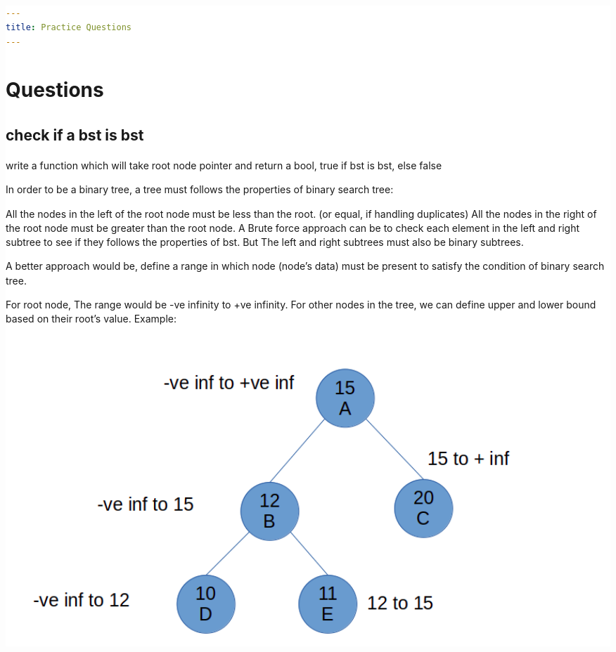 ```yaml
---
title: Practice Questions
---
```


# Questions

## check if a bst is bst

write a function which will take root node pointer and return a bool, true if bst is bst, else false

In order to be a binary tree, a tree must follows the properties of binary search tree:

All the nodes in the left of the root node must be less than the root. (or equal, if handling duplicates)
All the nodes in the right of the root node must be greater than the root node.
A Brute force approach can be to check each element in the left and right subtree to see if they follows the properties of bst. But The left and right subtrees must also be binary subtrees.

A better approach would be, define a range in which node (node’s data) must be present to satisfy the condition of binary search tree.

For root node, The range would be -ve infinity to +ve infinity.
For other nodes in the tree, we can define upper and lower bound based on their root’s value.
Example:

![6efc256aad5e9707558a0af2ec66f06d.png](https://raw.githubusercontent.com/foo290/open-code/gh-pages/_resources/1cab4ccfc41a4ddaa79f19e25936a7ed.png)
